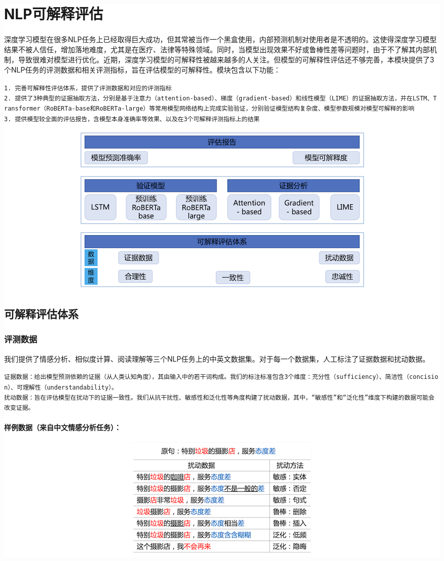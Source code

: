 NLP可解释评估
===
深度学习模型在很多NLP任务上已经取得巨大成功，但其常被当作一个黑盒使用，内部预测机制对使用者是不透明的。这使得深度学习模型结果不被人信任，增加落地难度，尤其是在医疗、法律等特殊领域。同时，当模型出现效果不好或鲁棒性差等问题时，由于不了解其内部机制，导致很难对模型进行优化。近期，深度学习模型的可解释性被越来越多的人关注。但模型的可解释性评估还不够完善，本模块提供了3个NLP任务的评测数据和相关评测指标，旨在评估模型的可解释性。模块包含以下功能：

    1. 完善可解释性评估体系，提供了评测数据和对应的评测指标
    2. 提供了3种典型的证据抽取方法，分别是基于注意力（attention-based）、梯度（gradient-based）和线性模型（LIME）的证据抽取方法，并在LSTM、Transformer（RoBERTa-base和RoBERTa-large）等常用模型网络结构上完成实验验证，分别验证模型结构复杂度、模型参数规模对模型可解释的影响
    3. 提供模型较全面的评估报告，含模型本身准确率等效果、以及在3个可解释评测指标上的结果

<p align="center">
<img src="imgs/structure.png" /> <br>
</p>

可解释评估体系
---
### 评测数据
我们提供了情感分析、相似度计算、阅读理解等三个NLP任务上的中英文数据集。对于每一个数据集，人工标注了证据数据和扰动数据。

    证据数据：给出模型预测依赖的证据（从人类认知角度），其由输入中的若干词构成。我们的标注标准包含3个维度：充分性（sufficiency）、简洁性（concision）、可理解性（understandability）。
    扰动数据：旨在评估模型在扰动下的证据一致性。我们从抗干扰性、敏感性和泛化性等角度构建了扰动数据，其中，“敏感性”和“泛化性”维度下构建的数据可能会改变证据。

#### 样例数据（来自中文情感分析任务）：

<p align="center">
<img src="imgs/example1.png" /> <br>
</p>

